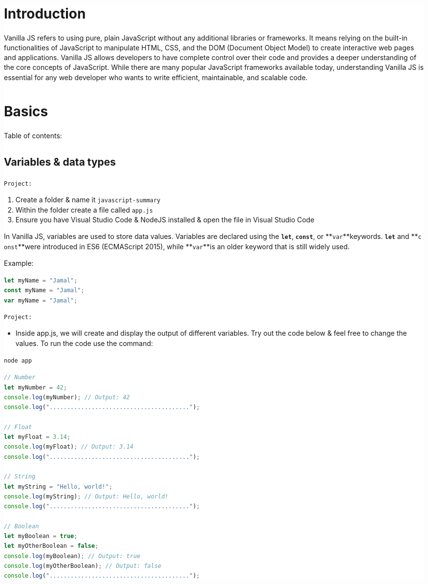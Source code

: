 # Introduction

Vanilla JS refers to using pure, plain JavaScript without any additional libraries or frameworks. It means relying on the built-in functionalities of JavaScript to manipulate HTML, CSS, and the DOM (Document Object Model) to create interactive web pages and applications. Vanilla JS allows developers to have complete control over their code and provides a deeper understanding of the core concepts of JavaScript. While there are many popular JavaScript frameworks available today, understanding Vanilla JS is essential for any web developer who wants to write efficient, maintainable, and scalable code.

# Basics

Table of contents:

## Variables & data types

`Project:`

1. Create  a folder & name it `javascript-summary`
2. Within the folder create a file called `app.js`
3. Ensure you have Visual Studio Code & NodeJS installed & open the file in Visual Studio Code

In Vanilla JS, variables are used to store data values. Variables are declared using the **`let`**, **`const`**, or **`var`**keywords. **`let`** and **`const`**were introduced in ES6 (ECMAScript 2015), while **`var`**is an older keyword that is still widely used.

Example:

```jsx
let myName = "Jamal";
const myName = "Jamal";
var myName = "Jamal";
```

`Project:`

- Inside app.js, we will create and display the output of different variables. Try out the code below & feel free to change the values. To run the code use the command:

```bash
node app
```

```jsx
// Number
let myNumber = 42;
console.log(myNumber); // Output: 42
console.log("........................................");

// Float
let myFloat = 3.14;
console.log(myFloat); // Output: 3.14
console.log("........................................");

// String
let myString = "Hello, world!";
console.log(myString); // Output: Hello, world!
console.log("........................................");

// Boolean
let myBoolean = true;
let myOtherBoolean = false;
console.log(myBoolean); // Output: true
console.log(myOtherBoolean); // Output: false
console.log("........................................");

```